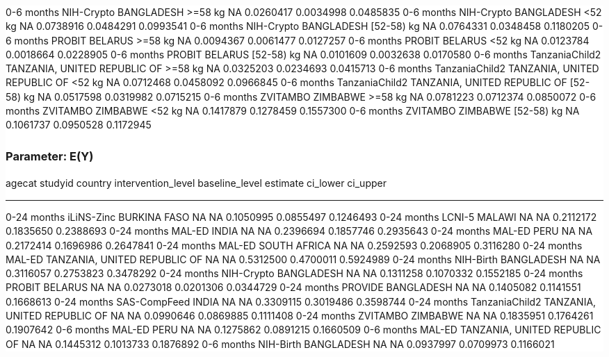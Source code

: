 0-6 months    NIH-Crypto       BANGLADESH                     >=58 kg              NA                0.0260417   0.0034998   0.0485835
0-6 months    NIH-Crypto       BANGLADESH                     <52 kg               NA                0.0738916   0.0484291   0.0993541
0-6 months    NIH-Crypto       BANGLADESH                     [52-58) kg           NA                0.0764331   0.0348458   0.1180205
0-6 months    PROBIT           BELARUS                        >=58 kg              NA                0.0094367   0.0061477   0.0127257
0-6 months    PROBIT           BELARUS                        <52 kg               NA                0.0123784   0.0018664   0.0228905
0-6 months    PROBIT           BELARUS                        [52-58) kg           NA                0.0101609   0.0032638   0.0170580
0-6 months    TanzaniaChild2   TANZANIA, UNITED REPUBLIC OF   >=58 kg              NA                0.0325203   0.0234693   0.0415713
0-6 months    TanzaniaChild2   TANZANIA, UNITED REPUBLIC OF   <52 kg               NA                0.0712468   0.0458092   0.0966845
0-6 months    TanzaniaChild2   TANZANIA, UNITED REPUBLIC OF   [52-58) kg           NA                0.0517598   0.0319982   0.0715215
0-6 months    ZVITAMBO         ZIMBABWE                       >=58 kg              NA                0.0781223   0.0712374   0.0850072
0-6 months    ZVITAMBO         ZIMBABWE                       <52 kg               NA                0.1417879   0.1278459   0.1557300
0-6 months    ZVITAMBO         ZIMBABWE                       [52-58) kg           NA                0.1061737   0.0950528   0.1172945


### Parameter: E(Y)


agecat        studyid          country                        intervention_level   baseline_level     estimate    ci_lower    ci_upper
------------  ---------------  -----------------------------  -------------------  ---------------  ----------  ----------  ----------
0-24 months   iLiNS-Zinc       BURKINA FASO                   NA                   NA                0.1050995   0.0855497   0.1246493
0-24 months   LCNI-5           MALAWI                         NA                   NA                0.2112172   0.1835650   0.2388693
0-24 months   MAL-ED           INDIA                          NA                   NA                0.2396694   0.1857746   0.2935643
0-24 months   MAL-ED           PERU                           NA                   NA                0.2172414   0.1696986   0.2647841
0-24 months   MAL-ED           SOUTH AFRICA                   NA                   NA                0.2592593   0.2068905   0.3116280
0-24 months   MAL-ED           TANZANIA, UNITED REPUBLIC OF   NA                   NA                0.5312500   0.4700011   0.5924989
0-24 months   NIH-Birth        BANGLADESH                     NA                   NA                0.3116057   0.2753823   0.3478292
0-24 months   NIH-Crypto       BANGLADESH                     NA                   NA                0.1311258   0.1070332   0.1552185
0-24 months   PROBIT           BELARUS                        NA                   NA                0.0273018   0.0201306   0.0344729
0-24 months   PROVIDE          BANGLADESH                     NA                   NA                0.1405082   0.1141551   0.1668613
0-24 months   SAS-CompFeed     INDIA                          NA                   NA                0.3309115   0.3019486   0.3598744
0-24 months   TanzaniaChild2   TANZANIA, UNITED REPUBLIC OF   NA                   NA                0.0990646   0.0869885   0.1111408
0-24 months   ZVITAMBO         ZIMBABWE                       NA                   NA                0.1835951   0.1764261   0.1907642
0-6 months    MAL-ED           PERU                           NA                   NA                0.1275862   0.0891215   0.1660509
0-6 months    MAL-ED           TANZANIA, UNITED REPUBLIC OF   NA                   NA                0.1445312   0.1013733   0.1876892
0-6 months    NIH-Birth        BANGLADESH                     NA                   NA                0.0937997   0.0709973   0.1166021